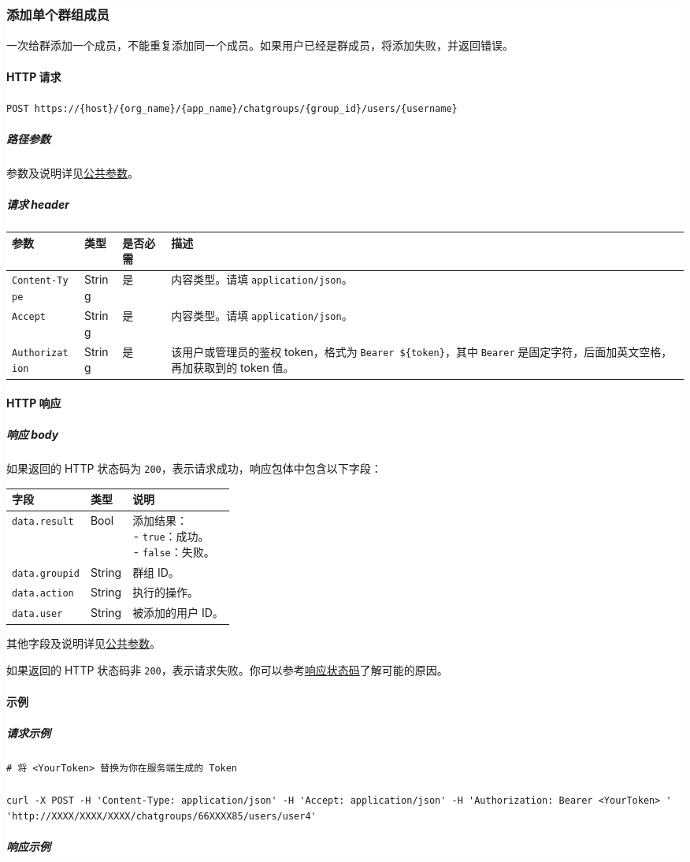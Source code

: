 ### 添加单个群组成员

一次给群添加一个成员，不能重复添加同一个成员。如果用户已经是群成员，将添加失败，并返回错误。

#### HTTP 请求

```http
POST https://{host}/{org_name}/{app_name}/chatgroups/{group_id}/users/{username}
```

##### 路径参数

参数及说明详见[公共参数](https://docs-im.easemob.com/ccim/rest/group#公共参数)。

##### 请求 header

| 参数    | 类型   |是否必需 | 描述      |
| :-------------- | :----- | :---------------- | :------- |
| `Content-Type`  | String | 是    | 内容类型。请填 `application/json`。 |
| `Accept`   | String | 是    |内容类型。请填 `application/json`。 |
|`Authorization`| String | 是    |该用户或管理员的鉴权 token，格式为 `Bearer ${token}`，其中 `Bearer` 是固定字符，后面加英文空格，再加获取到的 token 值。|

#### HTTP 响应

##### 响应 body

如果返回的 HTTP 状态码为 `200`，表示请求成功，响应包体中包含以下字段：

| 字段     | 类型  | 说明                                          |
| :-------- | :--------------| :--------------------------- |
| `data.result`  | Bool | 添加结果：<br/> - `true`：成功。<br/> - `false`：失败。 |
| `data.groupid` | String | 群组 ID。                                     |
| `data.action`  | String | 执行的操作。                                  |
| `data.user`    | String  | 被添加的用户 ID。                       |

其他字段及说明详见[公共参数](https://docs-im.easemob.com/ccim/rest/group#公共参数)。

如果返回的 HTTP 状态码非 `200`，表示请求失败。你可以参考[响应状态码](https://docs-im.easemob.com/ccim/rest/errorcode)了解可能的原因。

#### 示例

##### 请求示例

```shell
# 将 <YourToken> 替换为你在服务端生成的 Token

curl -X POST -H 'Content-Type: application/json' -H 'Accept: application/json' -H 'Authorization: Bearer <YourToken> ' 'http://XXXX/XXXX/XXXX/chatgroups/66XXXX85/users/user4'
```

##### 响应示例
